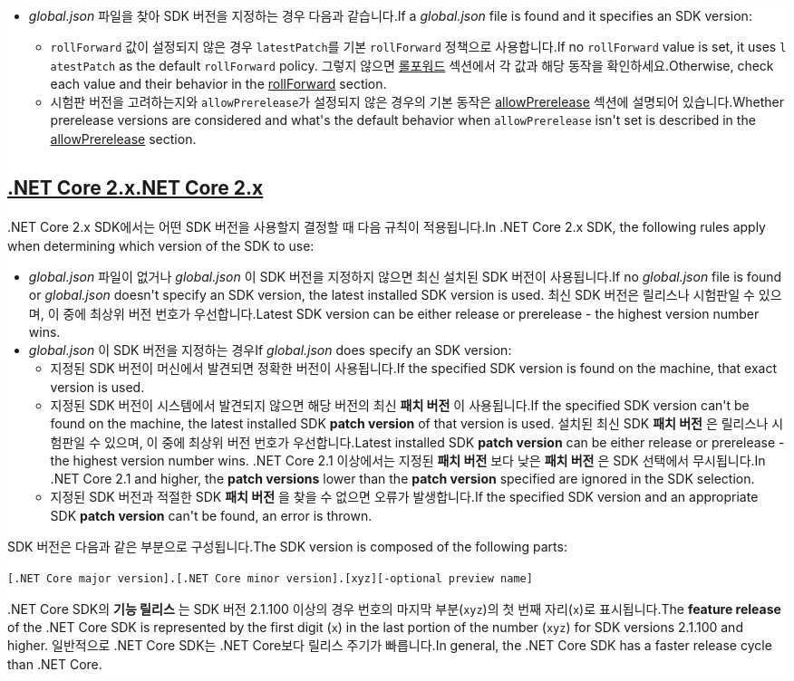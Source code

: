 - <span data-ttu-id="61bbd-202">*global.json* 파일을 찾아 SDK 버전을 지정하는 경우 다음과 같습니다.</span><span class="sxs-lookup"><span data-stu-id="61bbd-202">If a *global.json* file is found and it specifies an SDK version:</span></span>

  - <span data-ttu-id="61bbd-203">`rollForward` 값이 설정되지 않은 경우 `latestPatch`를 기본 `rollForward` 정책으로 사용합니다.</span><span class="sxs-lookup"><span data-stu-id="61bbd-203">If no `rollForward` value is set, it uses `latestPatch` as the default `rollForward` policy.</span></span> <span data-ttu-id="61bbd-204">그렇지 않으면 [롤포워드](#rollforward) 섹션에서 각 값과 해당 동작을 확인하세요.</span><span class="sxs-lookup"><span data-stu-id="61bbd-204">Otherwise, check each value and their behavior in the [rollForward](#rollforward) section.</span></span>
  - <span data-ttu-id="61bbd-205">시험판 버전을 고려하는지와 `allowPrerelease`가 설정되지 않은 경우의 기본 동작은 [allowPrerelease](#allowprerelease) 섹션에 설명되어 있습니다.</span><span class="sxs-lookup"><span data-stu-id="61bbd-205">Whether prerelease versions are considered and what's the default behavior when `allowPrerelease` isn't set is described in the [allowPrerelease](#allowprerelease) section.</span></span>

## <a name="net-core-2x"></a>[<span data-ttu-id="61bbd-206">.NET Core 2.x</span><span class="sxs-lookup"><span data-stu-id="61bbd-206">.NET Core 2.x</span></span>](#tab/netcore2x)

<span data-ttu-id="61bbd-207">.NET Core 2.x SDK에서는 어떤 SDK 버전을 사용할지 결정할 때 다음 규칙이 적용됩니다.</span><span class="sxs-lookup"><span data-stu-id="61bbd-207">In .NET Core 2.x SDK, the following rules apply when determining which version of the SDK to use:</span></span>

- <span data-ttu-id="61bbd-208">*global.json* 파일이 없거나 *global.json* 이 SDK 버전을 지정하지 않으면 최신 설치된 SDK 버전이 사용됩니다.</span><span class="sxs-lookup"><span data-stu-id="61bbd-208">If no *global.json* file is found or *global.json* doesn't specify an SDK version, the latest installed SDK version is used.</span></span> <span data-ttu-id="61bbd-209">최신 SDK 버전은 릴리스나 시험판일 수 있으며, 이 중에 최상위 버전 번호가 우선합니다.</span><span class="sxs-lookup"><span data-stu-id="61bbd-209">Latest SDK version can be either release or prerelease - the highest version number wins.</span></span>
- <span data-ttu-id="61bbd-210">*global.json* 이 SDK 버전을 지정하는 경우</span><span class="sxs-lookup"><span data-stu-id="61bbd-210">If *global.json* does specify an SDK version:</span></span>
  - <span data-ttu-id="61bbd-211">지정된 SDK 버전이 머신에서 발견되면 정확한 버전이 사용됩니다.</span><span class="sxs-lookup"><span data-stu-id="61bbd-211">If the specified SDK version is found on the machine, that exact version is used.</span></span>
  - <span data-ttu-id="61bbd-212">지정된 SDK 버전이 시스템에서 발견되지 않으면 해당 버전의 최신 **패치 버전** 이 사용됩니다.</span><span class="sxs-lookup"><span data-stu-id="61bbd-212">If the specified SDK version can't be found on the machine, the latest installed SDK **patch version** of that version is used.</span></span> <span data-ttu-id="61bbd-213">설치된 최신 SDK **패치 버전** 은 릴리스나 시험판일 수 있으며, 이 중에 최상위 버전 번호가 우선합니다.</span><span class="sxs-lookup"><span data-stu-id="61bbd-213">Latest installed SDK **patch version** can be either release or prerelease - the highest version number wins.</span></span> <span data-ttu-id="61bbd-214">.NET Core 2.1 이상에서는 지정된 **패치 버전** 보다 낮은 **패치 버전** 은 SDK 선택에서 무시됩니다.</span><span class="sxs-lookup"><span data-stu-id="61bbd-214">In .NET Core 2.1 and higher, the **patch versions** lower than the **patch version** specified are ignored in the SDK selection.</span></span>
  - <span data-ttu-id="61bbd-215">지정된 SDK 버전과 적절한 SDK **패치 버전** 을 찾을 수 없으면 오류가 발생합니다.</span><span class="sxs-lookup"><span data-stu-id="61bbd-215">If the specified SDK version and an appropriate SDK **patch version** can't be found, an error is thrown.</span></span>

<span data-ttu-id="61bbd-216">SDK 버전은 다음과 같은 부분으로 구성됩니다.</span><span class="sxs-lookup"><span data-stu-id="61bbd-216">The SDK version is composed of the following parts:</span></span>

`[.NET Core major version].[.NET Core minor version].[xyz][-optional preview name]`

<span data-ttu-id="61bbd-217">.NET Core SDK의 **기능 릴리스** 는 SDK 버전 2.1.100 이상의 경우 번호의 마지막 부분(`xyz`)의 첫 번째 자리(`x`)로 표시됩니다.</span><span class="sxs-lookup"><span data-stu-id="61bbd-217">The **feature release** of the .NET Core SDK is represented by the first digit (`x`) in the last portion of the number (`xyz`) for SDK versions 2.1.100 and higher.</span></span> <span data-ttu-id="61bbd-218">일반적으로 .NET Core SDK는 .NET Core보다 릴리스 주기가 빠릅니다.</span><span class="sxs-lookup"><span data-stu-id="61bbd-218">In general, the .NET Core SDK has a faster release cycle than .NET Core.</span></span>
